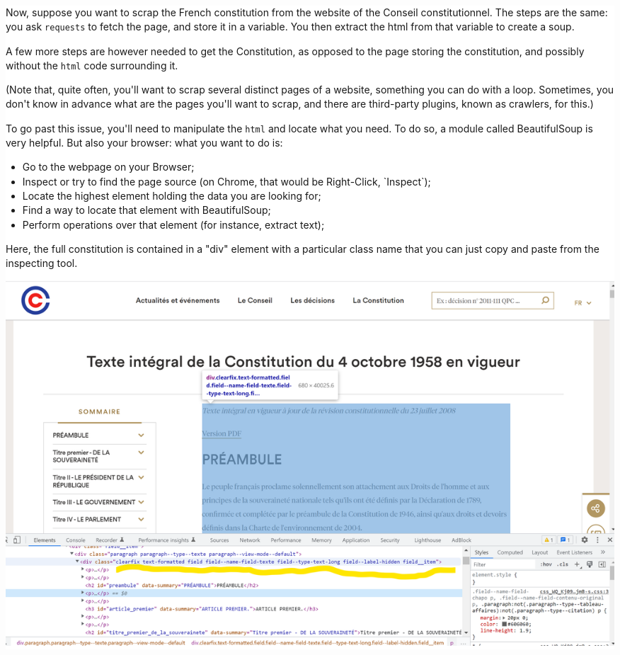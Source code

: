     
    
    


Now, suppose you want to scrap the French constitution from the website of the Conseil constitutionnel. The steps are the same: you ask `requests` to fetch the page, and store it in a variable. You then extract the html from that variable to create a soup.

A few more steps are however needed to get the Constitution, as opposed to the page storing the constitution, and possibly without the `html` code surrounding it.

(Note that, quite often, you'll want to scrap several distinct pages of a website, something you can do with a loop. Sometimes, you don't know in advance what are the pages you'll want to scrap, and there are third-party plugins, known as crawlers, for this.)

To go past this issue, you'll need to manipulate the  `html` and locate what you need. To do so, a module 
called BeautifulSoup is very helpful. But also your browser: what you want to do is:

<ul><li>Go to the webpage on your Browser;</li>
    <li>Inspect or try to find the page source (on Chrome, that would be Right-Click, `Inspect`);</li>
    <li>Locate the highest element holding the data you are looking for;</li>
    <li>Find a way to locate that element with BeautifulSoup;</li>
<li>Perform operations over that element (for instance, extract text);</li>
    </ul>
    
Here, the full constitution is contained in a "div" element with a particular class name that you can just copy and paste from the inspecting tool.

![](../Data/Images/CC.png)
